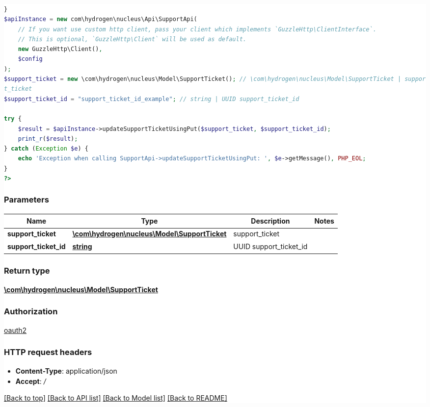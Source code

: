 ```php
}
$apiInstance = new com\hydrogen\nucleus\Api\SupportApi(
    // If you want use custom http client, pass your client which implements `GuzzleHttp\ClientInterface`.
    // This is optional, `GuzzleHttp\Client` will be used as default.
    new GuzzleHttp\Client(),
    $config
);
$support_ticket = new \com\hydrogen\nucleus\Model\SupportTicket(); // \com\hydrogen\nucleus\Model\SupportTicket | support_ticket
$support_ticket_id = "support_ticket_id_example"; // string | UUID support_ticket_id

try {
    $result = $apiInstance->updateSupportTicketUsingPut($support_ticket, $support_ticket_id);
    print_r($result);
} catch (Exception $e) {
    echo 'Exception when calling SupportApi->updateSupportTicketUsingPut: ', $e->getMessage(), PHP_EOL;
}
?>
```

### Parameters

Name | Type | Description  | Notes
------------- | ------------- | ------------- | -------------
 **support_ticket** | [**\com\hydrogen\nucleus\Model\SupportTicket**](../Model/SupportTicket.md)| support_ticket |
 **support_ticket_id** | [**string**](../Model/.md)| UUID support_ticket_id |

### Return type

[**\com\hydrogen\nucleus\Model\SupportTicket**](../Model/SupportTicket.md)

### Authorization

[oauth2](../../README.md#oauth2)

### HTTP request headers

 - **Content-Type**: application/json
 - **Accept**: */*

[[Back to top]](#) [[Back to API list]](../../README.md#documentation-for-api-endpoints) [[Back to Model list]](../../README.md#documentation-for-models) [[Back to README]](../../README.md)

